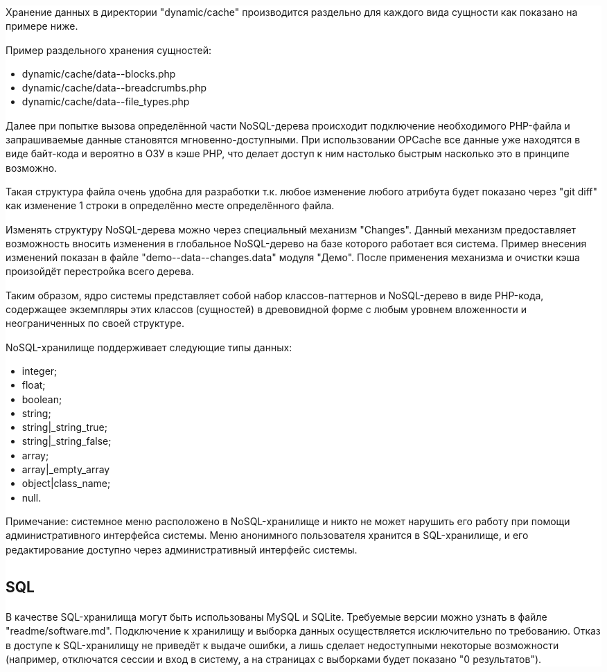 Хранение данных в директории "dynamic/cache" производится раздельно для каждого
вида сущности как показано на примере ниже.

Пример раздельного хранения сущностей:

- dynamic/cache/data--blocks.php
- dynamic/cache/data--breadcrumbs.php
- dynamic/cache/data--file_types.php

Далее при попытке вызова определённой части NoSQL-дерева происходит подключение
необходимого PHP-файла и запрашиваемые данные становятся мгновенно-доступными.
При использовании OPCache все данные уже находятся в виде байт-кода и вероятно
в ОЗУ в кэше PHP, что делает доступ к ним настолько быстрым насколько это в
принципе возможно.

Такая структура файла очень удобна для разработки т.к. любое изменение любого
атрибута будет показано через "git diff" как изменение 1 строки в определённо месте
определённого файла.

Изменять структуру NoSQL-дерева можно через специальный механизм "Changes".
Данный механизм предоставляет возможность вносить изменения в глобальное NoSQL-дерево
на базе которого работает вся система. Пример внесения изменений показан
в файле "demo--data--changes.data" модуля "Демо". После применения механизма
и очистки кэша произойдёт перестройка всего дерева.

Таким образом, ядро системы представляет собой набор классов-паттернов
и NoSQL-дерево в виде PHP-кода, содержащее экземпляры этих классов (сущностей) в
древовидной форме с любым уровнем вложенности и неограниченных по своей
структуре.

NoSQL-хранилище поддерживает следующие типы данных:

- integer;
- float;
- boolean;
- string;
- string|_string_true;
- string|_string_false;
- array;
- array|_empty_array
- object|class_name;
- null.

Примечание: системное меню расположено в NoSQL-хранилище и никто не может
нарушить его работу при помощи административного интерфейса системы. Меню
анонимного пользователя хранится в SQL-хранилище, и его редактирование
доступно через административный интерфейс системы.


SQL
---------------------------------------------------------------------

В качестве SQL-хранилища могут быть использованы MySQL и SQLite.
Требуемые версии можно узнать в файле "readme/software.md".
Подключение к хранилищу и выборка данных осуществляется исключительно по требованию.
Отказ в доступе к SQL-хранилищу не приведёт к выдаче ошибки, а лишь сделает
недоступными некоторые возможности (например, отключатся сессии и вход в
систему, а на страницах с выборками будет показано "0 результатов").

